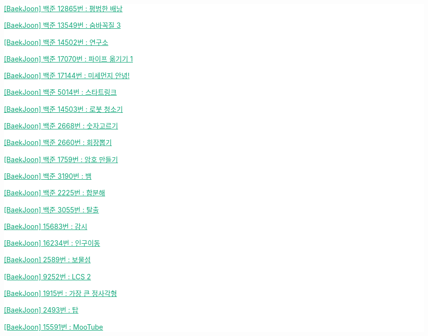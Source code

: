 <a href="https://nam-ki-bok.github.io/baekjoon/Baek_CommonBag/" style="color:#0FA678">[BaekJoon] 백준 12865번 : 평범한 배낭</a>

<a href="https://nam-ki-bok.github.io/baekjoon/Baek_HideAndSeek3/" style="color:#0FA678">[BaekJoon] 백준 13549번 : 숨바꼭질 3</a>

<a href="https://nam-ki-bok.github.io/baekjoon/Baek_Virus2/" style="color:#0FA678">[BaekJoon] 백준 14502번 : 연구소</a>

<a href="https://nam-ki-bok.github.io/baekjoon/Baek_MovePipe1/" style="color:#0FA678">[BaekJoon] 백준 17070번 : 파이프 옮기기 1</a>

<a href="https://nam-ki-bok.github.io/baekjoon/Baek_MicroDust/" style="color:#0FA678">[BaekJoon] 백준 17144번 : 미세먼지 안녕!</a>

<a href="https://nam-ki-bok.github.io/baekjoon/Baek_StartLink/" style="color:#0FA678">[BaekJoon] 백준 5014번 : 스타트링크</a>

<a href="https://nam-ki-bok.github.io/baekjoon/Baek_RobotCleaner/" style="color:#0FA678">[BaekJoon] 백준 14503번 : 로봇 청소기</a>

<a href="https://nam-ki-bok.github.io/baekjoon/Baek_ChoiceNum/" style="color:#0FA678">[BaekJoon] 백준 2668번 : 숫자고르기</a>

<a href="https://nam-ki-bok.github.io/baekjoon/Baek_ChoiceMaster/" style="color:#0FA678" target="_blank">[BaekJoon] 백준 2660번 : 회장뽑기</a>

<a href="https://nam-ki-bok.github.io/baekjoon/Baek_MakePassword/" style="color:#0FA678" target="_blank">[BaekJoon] 백준 1759번 : 암호 만들기</a>

<a href="https://nam-ki-bok.github.io/baekjoon/Baek_Snake/" style="color:#0FA678" target="_blank">[BaekJoon] 백준 3190번 : 뱀</a>

<a href="https://nam-ki-bok.github.io/baekjoon/Baek_SumSplit/" style="color:#0FA678" target="_blank">[BaekJoon] 백준 2225번 : 합분해</a>

<a href="https://nam-ki-bok.github.io/baekjoon/Baek_Hedgehog/" style="color:#0FA678" target="_blank">[BaekJoon] 백준 3055번 : 탈출</a>

<a href="https://nam-ki-bok.github.io/baekjoon/Baek_CCTV/" style="color:#0FA678" target="_blank">[BaekJoon] 15683번 : 감시</a>

<a href="https://nam-ki-bok.github.io/baekjoon/Baek_Population/" style="color:#0FA678" target="_blank">[BaekJoon] 16234번 : 인구이동</a>

<a href="https://nam-ki-bok.github.io/baekjoon/Baek_Treasure/" style="color:#0FA678" target="_blank">[BaekJoon] 2589번 : 보물섬</a>

<a href="https://nam-ki-bok.github.io/baekjoon/Baek_LCS2/" style="color:#0FA678" target="_blank">[BaekJoon] 9252번 : LCS 2</a>

<a href="https://nam-ki-bok.github.io/baekjoon/Baek_largestSqr/" style="color:#0FA678" target="_blank">[BaekJoon] 1915번 : 가장 큰 정사각형</a>

<a href="https://nam-ki-bok.github.io/baekjoon/Baek_Tower/" style="color:#0FA678" target="_blank">[BaekJoon] 2493번 : 탑</a>

<a href="https://nam-ki-bok.github.io/baekjoon/Baek_15591/" style="color:#0FA678" target="_blank">[BaekJoon] 15591번 : MooTube</a>
